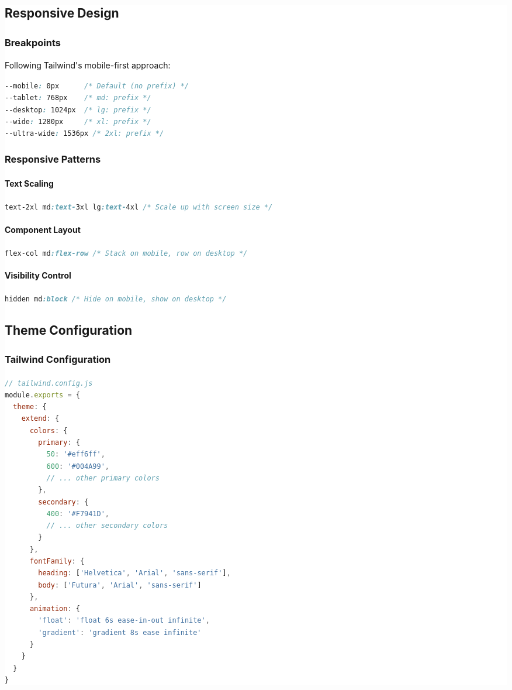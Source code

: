 ## Responsive Design

### Breakpoints

Following Tailwind's mobile-first approach:

```css
--mobile: 0px      /* Default (no prefix) */
--tablet: 768px    /* md: prefix */
--desktop: 1024px  /* lg: prefix */
--wide: 1280px     /* xl: prefix */
--ultra-wide: 1536px /* 2xl: prefix */
```

### Responsive Patterns

#### Text Scaling
```css
text-2xl md:text-3xl lg:text-4xl /* Scale up with screen size */
```

#### Component Layout
```css
flex-col md:flex-row /* Stack on mobile, row on desktop */
```

#### Visibility Control
```css
hidden md:block /* Hide on mobile, show on desktop */
```

## Theme Configuration

### Tailwind Configuration

```javascript
// tailwind.config.js
module.exports = {
  theme: {
    extend: {
      colors: {
        primary: {
          50: '#eff6ff',
          600: '#004A99',
          // ... other primary colors
        },
        secondary: {
          400: '#F7941D',
          // ... other secondary colors
        }
      },
      fontFamily: {
        heading: ['Helvetica', 'Arial', 'sans-serif'],
        body: ['Futura', 'Arial', 'sans-serif']
      },
      animation: {
        'float': 'float 6s ease-in-out infinite',
        'gradient': 'gradient 8s ease infinite'
      }
    }
  }
}
```
